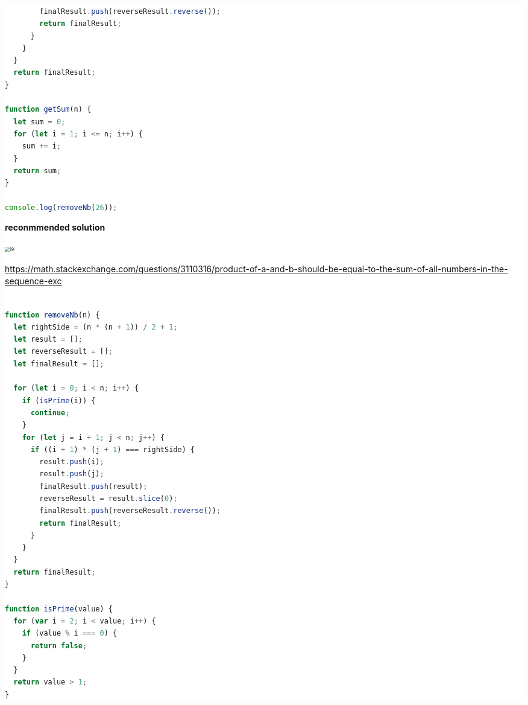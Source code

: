 ```javascript
        finalResult.push(reverseResult.reverse());
        return finalResult;
      }
    }
  }
  return finalResult;
}

function getSum(n) {
  let sum = 0;
  for (let i = 1; i <= n; i++) {
    sum += i;
  }
  return sum;
}

console.log(removeNb(26));

```



**reconmmended solution**

<img src="/Users/henrylong/Desktop/Codewars/Images/19.png" alt="19" style="zoom:50%;" />



https://math.stackexchange.com/questions/3110316/product-of-a-and-b-should-be-equal-to-the-sum-of-all-numbers-in-the-sequence-exc



```javascript

function removeNb(n) {
  let rightSide = (n * (n + 1)) / 2 + 1;
  let result = [];
  let reverseResult = [];
  let finalResult = [];

  for (let i = 0; i < n; i++) {
    if (isPrime(i)) {
      continue;
    }
    for (let j = i + 1; j < n; j++) {
      if ((i + 1) * (j + 1) === rightSide) {
        result.push(i);
        result.push(j);
        finalResult.push(result);
        reverseResult = result.slice(0);
        finalResult.push(reverseResult.reverse());
        return finalResult;
      }
    }
  }
  return finalResult;
}

function isPrime(value) {
  for (var i = 2; i < value; i++) {
    if (value % i === 0) {
      return false;
    }
  }
  return value > 1;
}
```